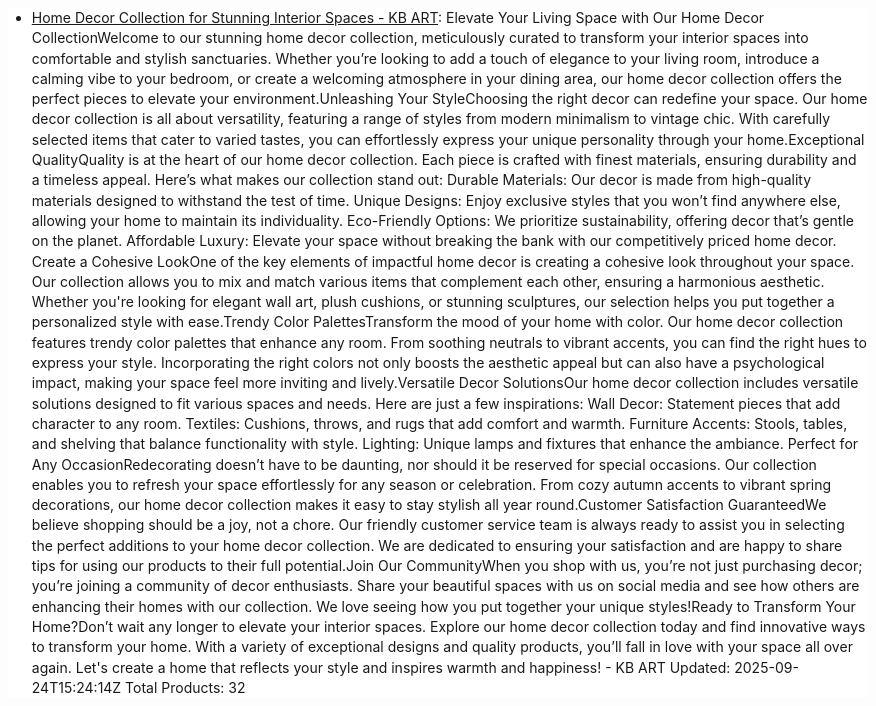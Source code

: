 - [Home Decor Collection for Stunning Interior Spaces - KB ART](https://kbart.in/collections/home-decor-collection): Elevate Your Living Space with Our Home Decor CollectionWelcome to our stunning home decor collection, meticulously curated to transform your interior spaces into comfortable and stylish sanctuaries. Whether you’re looking to add a touch of elegance to your living room, introduce a calming vibe to your bedroom, or create a welcoming atmosphere in your dining area, our home decor collection offers the perfect pieces to elevate your environment.Unleashing Your StyleChoosing the right decor can redefine your space. Our home decor collection is all about versatility, featuring a range of styles from modern minimalism to vintage chic. With carefully selected items that cater to varied tastes, you can effortlessly express your unique personality through your home.Exceptional QualityQuality is at the heart of our home decor collection. Each piece is crafted with finest materials, ensuring durability and a timeless appeal. Here’s what makes our collection stand out: Durable Materials: Our decor is made from high-quality materials designed to withstand the test of time. Unique Designs: Enjoy exclusive styles that you won’t find anywhere else, allowing your home to maintain its individuality. Eco-Friendly Options: We prioritize sustainability, offering decor that’s gentle on the planet. Affordable Luxury: Elevate your space without breaking the bank with our competitively priced home decor. Create a Cohesive LookOne of the key elements of impactful home decor is creating a cohesive look throughout your space. Our collection allows you to mix and match various items that complement each other, ensuring a harmonious aesthetic. Whether you're looking for elegant wall art, plush cushions, or stunning sculptures, our selection helps you put together a personalized style with ease.Trendy Color PalettesTransform the mood of your home with color. Our home decor collection features trendy color palettes that enhance any room. From soothing neutrals to vibrant accents, you can find the right hues to express your style. Incorporating the right colors not only boosts the aesthetic appeal but can also have a psychological impact, making your space feel more inviting and lively.Versatile Decor SolutionsOur home decor collection includes versatile solutions designed to fit various spaces and needs. Here are just a few inspirations: Wall Decor: Statement pieces that add character to any room. Textiles: Cushions, throws, and rugs that add comfort and warmth. Furniture Accents: Stools, tables, and shelving that balance functionality with style. Lighting: Unique lamps and fixtures that enhance the ambiance. Perfect for Any OccasionRedecorating doesn’t have to be daunting, nor should it be reserved for special occasions. Our collection enables you to refresh your space effortlessly for any season or celebration. From cozy autumn accents to vibrant spring decorations, our home decor collection makes it easy to stay stylish all year round.Customer Satisfaction GuaranteedWe believe shopping should be a joy, not a chore. Our friendly customer service team is always ready to assist you in selecting the perfect additions to your home decor collection. We are dedicated to ensuring your satisfaction and are happy to share tips for using our products to their full potential.Join Our CommunityWhen you shop with us, you’re not just purchasing decor; you’re joining a community of decor enthusiasts. Share your beautiful spaces with us on social media and see how others are enhancing their homes with our collection. We love seeing how you put together your unique styles!Ready to Transform Your Home?Don’t wait any longer to elevate your interior spaces. Explore our home decor collection today and find innovative ways to transform your home. With a variety of exceptional designs and quality products, you’ll fall in love with your space all over again. Let's create a home that reflects your style and inspires warmth and happiness! - KB ART
  Updated: 2025-09-24T15:24:14Z
  Total Products: 32